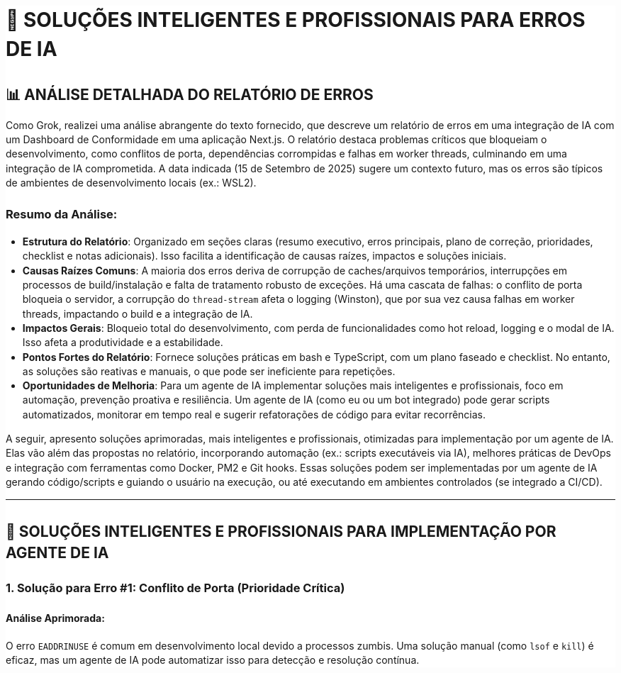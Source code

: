 # 🤖 **SOLUÇÕES INTELIGENTES E PROFISSIONAIS PARA ERROS DE IA**

## **📊 ANÁLISE DETALHADA DO RELATÓRIO DE ERROS**

Como Grok, realizei uma análise abrangente do texto fornecido, que descreve um relatório de erros em uma integração de IA com um Dashboard de Conformidade em uma aplicação Next.js. O relatório destaca problemas críticos que bloqueiam o desenvolvimento, como conflitos de porta, dependências corrompidas e falhas em worker threads, culminando em uma integração de IA comprometida. A data indicada (15 de Setembro de 2025) sugere um contexto futuro, mas os erros são típicos de ambientes de desenvolvimento locais (ex.: WSL2).

### **Resumo da Análise:**
- **Estrutura do Relatório**: Organizado em seções claras (resumo executivo, erros principais, plano de correção, prioridades, checklist e notas adicionais). Isso facilita a identificação de causas raízes, impactos e soluções iniciais.
- **Causas Raízes Comuns**: A maioria dos erros deriva de corrupção de caches/arquivos temporários, interrupções em processos de build/instalação e falta de tratamento robusto de exceções. Há uma cascata de falhas: o conflito de porta bloqueia o servidor, a corrupção do `thread-stream` afeta o logging (Winston), que por sua vez causa falhas em worker threads, impactando o build e a integração de IA.
- **Impactos Gerais**: Bloqueio total do desenvolvimento, com perda de funcionalidades como hot reload, logging e o modal de IA. Isso afeta a produtividade e a estabilidade.
- **Pontos Fortes do Relatório**: Fornece soluções práticas em bash e TypeScript, com um plano faseado e checklist. No entanto, as soluções são reativas e manuais, o que pode ser ineficiente para repetições.
- **Oportunidades de Melhoria**: Para um agente de IA implementar soluções mais inteligentes e profissionais, foco em automação, prevenção proativa e resiliência. Um agente de IA (como eu ou um bot integrado) pode gerar scripts automatizados, monitorar em tempo real e sugerir refatorações de código para evitar recorrências.

A seguir, apresento soluções aprimoradas, mais inteligentes e profissionais, otimizadas para implementação por um agente de IA. Elas vão além das propostas no relatório, incorporando automação (ex.: scripts executáveis via IA), melhores práticas de DevOps e integração com ferramentas como Docker, PM2 e Git hooks. Essas soluções podem ser implementadas por um agente de IA gerando código/scripts e guiando o usuário na execução, ou até executando em ambientes controlados (se integrado a CI/CD).

---

## **🚀 SOLUÇÕES INTELIGENTES E PROFISSIONAIS PARA IMPLEMENTAÇÃO POR AGENTE DE IA**

### **1. Solução para Erro #1: Conflito de Porta (Prioridade Crítica)**

#### **Análise Aprimorada:**
O erro `EADDRINUSE` é comum em desenvolvimento local devido a processos zumbis. Uma solução manual (como `lsof` e `kill`) é eficaz, mas um agente de IA pode automatizar isso para detecção e resolução contínua.
